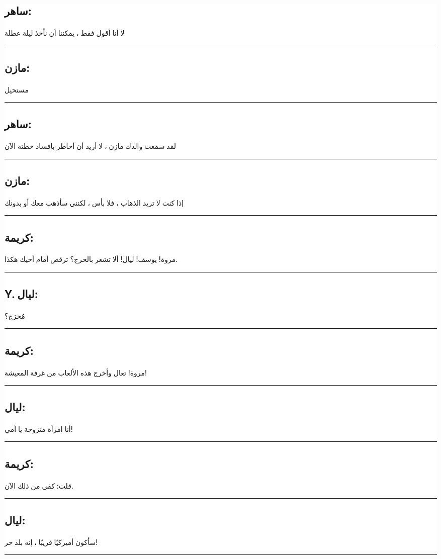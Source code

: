 ## ساهر:
لا أنا أقول فقط ، يمكننا أن نأخذ ليلة عطلة

---

## مازن: 
مستحيل

---

## ساهر:
لقد سمعت والدك مازن ، لا أريد أن أخاطر بإفساد خطته الآن

---

## مازن:
إذا كنت لا تريد الذهاب ، فلا بأس ، لكنني سأذهب معك أو بدونك

---

## كريمة:
مروة! يوسف! ليال! ألا تشعر بالحرج؟ ترقص أمام أخيك هكذا.


---

## Y. ليال:
مُحرَج؟

---

## كريمة:
مروة! تعال وأخرج هذه الألعاب من غرفة المعيشة!

---

## ليال:
أنا امرأة متزوجة يا أمي!


---

## كريمة:
قلت: كفى من ذلك الآن.

---

## ليال:
سأكون أميركيًا قريبًا ، إنه بلد حر!

---